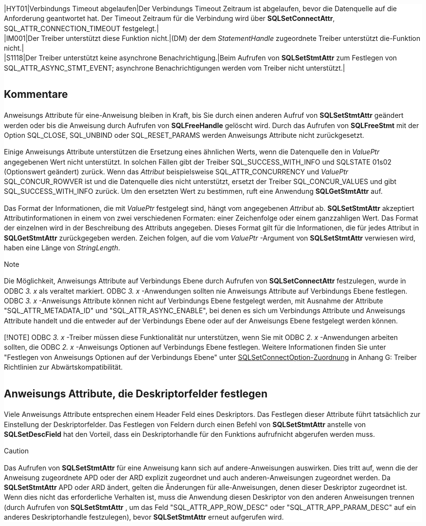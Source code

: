 |HYT01|Verbindungs Timeout abgelaufen|Der Verbindungs Timeout Zeitraum ist abgelaufen, bevor die Datenquelle auf die Anforderung geantwortet hat. Der Timeout Zeitraum für die Verbindung wird über **SQLSetConnectAttr**, SQL_ATTR_CONNECTION_TIMEOUT festgelegt.|  
|IM001|Der Treiber unterstützt diese Funktion nicht.|(DM) der dem *StatementHandle* zugeordnete Treiber unterstützt die-Funktion nicht.|  
|S1118|Der Treiber unterstützt keine asynchrone Benachrichtigung.|Beim Aufrufen von **SQLSetStmtAttr** zum Festlegen von SQL_ATTR_ASYNC_STMT_EVENT; asynchrone Benachrichtigungen werden vom Treiber nicht unterstützt.|  
  
## <a name="comments"></a>Kommentare  
 Anweisungs Attribute für eine-Anweisung bleiben in Kraft, bis Sie durch einen anderen Aufruf von **SQLSetStmtAttr** geändert werden oder bis die Anweisung durch Aufrufen von **SQLFreeHandle** gelöscht wird. Durch das Aufrufen von **SQLFreeStmt** mit der Option SQL_CLOSE, SQL_UNBIND oder SQL_RESET_PARAMS werden Anweisungs Attribute nicht zurückgesetzt.  
  
 Einige Anweisungs Attribute unterstützen die Ersetzung eines ähnlichen Werts, wenn die Datenquelle den in *ValuePtr* angegebenen Wert nicht unterstützt. In solchen Fällen gibt der Treiber SQL_SUCCESS_WITH_INFO und SQLSTATE 01s02 (Optionswert geändert) zurück. Wenn das *Attribut* beispielsweise SQL_ATTR_CONCURRENCY und *ValuePtr* SQL_CONCUR_ROWVER ist und die Datenquelle dies nicht unterstützt, ersetzt der Treiber SQL_CONCUR_VALUES und gibt SQL_SUCCESS_WITH_INFO zurück. Um den ersetzten Wert zu bestimmen, ruft eine Anwendung **SQLGetStmtAttr** auf.  
  
 Das Format der Informationen, die mit *ValuePtr* festgelegt sind, hängt vom angegebenen *Attribut* ab. **SQLSetStmtAttr** akzeptiert Attributinformationen in einem von zwei verschiedenen Formaten: einer Zeichenfolge oder einem ganzzahligen Wert. Das Format der einzelnen wird in der Beschreibung des Attributs angegeben. Dieses Format gilt für die Informationen, die für jedes Attribut in **SQLGetStmtAttr** zurückgegeben werden. Zeichen folgen, auf die vom *ValuePtr* -Argument von **SQLSetStmtAttr** verwiesen wird, haben eine Länge von *StringLength*.  
  
> [!NOTE]
>  Die Möglichkeit, Anweisungs Attribute auf Verbindungs Ebene durch Aufrufen von **SQLSetConnectAttr** festzulegen, wurde in ODBC *3. x* als veraltet markiert. ODBC *3. x* -Anwendungen sollten nie Anweisungs Attribute auf Verbindungs Ebene festlegen. ODBC *3. x* -Anweisungs Attribute können nicht auf Verbindungs Ebene festgelegt werden, mit Ausnahme der Attribute "SQL_ATTR_METADATA_ID" und "SQL_ATTR_ASYNC_ENABLE", bei denen es sich um Verbindungs Attribute und Anweisungs Attribute handelt und die entweder auf der Verbindungs Ebene oder auf der Anweisungs Ebene festgelegt werden können.  
> 
> [!NOTE]
>  ODBC *3. x* -Treiber müssen diese Funktionalität nur unterstützen, wenn Sie mit ODBC *2. x* -Anwendungen arbeiten sollten, die ODBC *2. x* -Anweisungs Optionen auf Verbindungs Ebene festlegen. Weitere Informationen finden Sie unter "Festlegen von Anweisungs Optionen auf der Verbindungs Ebene" unter [SQLSetConnectOption-Zuordnung](../../../odbc/reference/appendixes/sqlsetconnectoption-mapping.md) in Anhang G: Treiber Richtlinien zur Abwärtskompatibilität.  
  
## <a name="statement-attributes-that-set-descriptor-fields"></a>Anweisungs Attribute, die Deskriptorfelder festlegen  
 Viele Anweisungs Attribute entsprechen einem Header Feld eines Deskriptors. Das Festlegen dieser Attribute führt tatsächlich zur Einstellung der Deskriptorfelder. Das Festlegen von Feldern durch einen Befehl von **SQLSetStmtAttr** anstelle von **SQLSetDescField** hat den Vorteil, dass ein Deskriptorhandle für den Funktions aufrufnicht abgerufen werden muss.  
  
> [!CAUTION]  
>  Das Aufrufen von **SQLSetStmtAttr** für eine Anweisung kann sich auf andere-Anweisungen auswirken. Dies tritt auf, wenn die der Anweisung zugeordnete APD oder der ARD explizit zugeordnet und auch anderen-Anweisungen zugeordnet werden. Da **SQLSetStmtAttr** APD oder ARD ändert, gelten die Änderungen für alle-Anweisungen, denen dieser Deskriptor zugeordnet ist. Wenn dies nicht das erforderliche Verhalten ist, muss die Anwendung diesen Deskriptor von den anderen Anweisungen trennen (durch Aufrufen von **SQLSetStmtAttr** , um das Feld "SQL_ATTR_APP_ROW_DESC" oder "SQL_ATTR_APP_PARAM_DESC" auf ein anderes Deskriptorhandle festzulegen), bevor **SQLSetStmtAttr** erneut aufgerufen wird.  
  